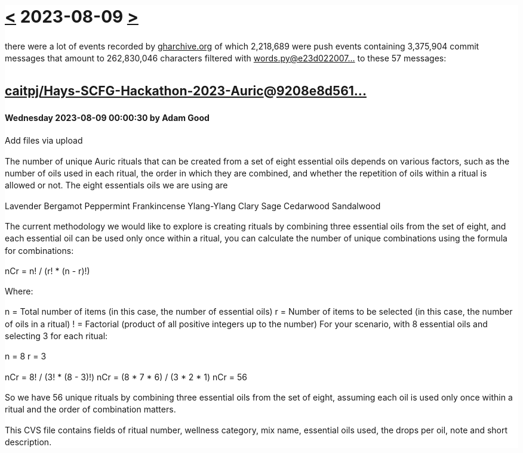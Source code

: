 # [<](2023-08-08.md) 2023-08-09 [>](2023-08-10.md)

there were a lot of events recorded by [gharchive.org](https://www.gharchive.org/) of which 2,218,689 were push events containing 3,375,904 commit messages that amount to 262,830,046 characters filtered with [words.py@e23d022007...](https://github.com/defgsus/good-github/blob/e23d022007992279f9bcb3a9fd40126629d787e2/src/words.py) to these 57 messages:


## [caitpj/Hays-SCFG-Hackathon-2023-Auric](https://github.com/caitpj/Hays-SCFG-Hackathon-2023-Auric)@[9208e8d561...](https://github.com/caitpj/Hays-SCFG-Hackathon-2023-Auric/commit/9208e8d56181f76d4a32393eabb3e7e2a187e03d)
#### Wednesday 2023-08-09 00:00:30 by Adam Good

Add files via upload

The number of unique Auric rituals that can be created from a set of eight essential oils depends on various factors, such as the number of oils used in each ritual, the order in which they are combined, and whether the repetition of oils within a ritual is allowed or not.  The eight essentials oils we are using are

Lavender
Bergamot
Peppermint
Frankincense
Ylang-Ylang
Clary Sage
Cedarwood
Sandalwood

The current methodology we would like to explore is creating rituals by combining three essential oils from the set of eight, and each essential oil can be used only once within a ritual, you can calculate the number of unique combinations using the formula for combinations:

nCr = n! / (r! * (n - r)!)

Where:

n = Total number of items (in this case, the number of essential oils)
r = Number of items to be selected (in this case, the number of oils in a ritual)
! = Factorial (product of all positive integers up to the number)
For your scenario, with 8 essential oils and selecting 3 for each ritual:

n = 8
r = 3

nCr = 8! / (3! * (8 - 3)!)
nCr = (8 * 7 * 6) / (3 * 2 * 1)
nCr = 56

So we have 56 unique rituals by combining three essential oils from the set of eight, assuming each oil is used only once within a ritual and the order of combination matters. 

This CVS file contains fields of ritual number, wellness category, mix name, essential oils used, the drops per oil, note and short description.
